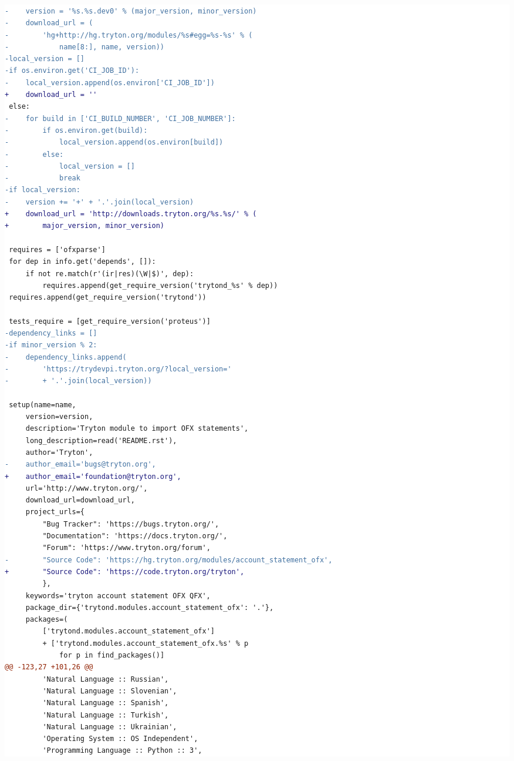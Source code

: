 ```diff
-    version = '%s.%s.dev0' % (major_version, minor_version)
-    download_url = (
-        'hg+http://hg.tryton.org/modules/%s#egg=%s-%s' % (
-            name[8:], name, version))
-local_version = []
-if os.environ.get('CI_JOB_ID'):
-    local_version.append(os.environ['CI_JOB_ID'])
+    download_url = ''
 else:
-    for build in ['CI_BUILD_NUMBER', 'CI_JOB_NUMBER']:
-        if os.environ.get(build):
-            local_version.append(os.environ[build])
-        else:
-            local_version = []
-            break
-if local_version:
-    version += '+' + '.'.join(local_version)
+    download_url = 'http://downloads.tryton.org/%s.%s/' % (
+        major_version, minor_version)
 
 requires = ['ofxparse']
 for dep in info.get('depends', []):
     if not re.match(r'(ir|res)(\W|$)', dep):
         requires.append(get_require_version('trytond_%s' % dep))
 requires.append(get_require_version('trytond'))
 
 tests_require = [get_require_version('proteus')]
-dependency_links = []
-if minor_version % 2:
-    dependency_links.append(
-        'https://trydevpi.tryton.org/?local_version='
-        + '.'.join(local_version))
 
 setup(name=name,
     version=version,
     description='Tryton module to import OFX statements',
     long_description=read('README.rst'),
     author='Tryton',
-    author_email='bugs@tryton.org',
+    author_email='foundation@tryton.org',
     url='http://www.tryton.org/',
     download_url=download_url,
     project_urls={
         "Bug Tracker": 'https://bugs.tryton.org/',
         "Documentation": 'https://docs.tryton.org/',
         "Forum": 'https://www.tryton.org/forum',
-        "Source Code": 'https://hg.tryton.org/modules/account_statement_ofx',
+        "Source Code": 'https://code.tryton.org/tryton',
         },
     keywords='tryton account statement OFX QFX',
     package_dir={'trytond.modules.account_statement_ofx': '.'},
     packages=(
         ['trytond.modules.account_statement_ofx']
         + ['trytond.modules.account_statement_ofx.%s' % p
             for p in find_packages()]
@@ -123,27 +101,26 @@
         'Natural Language :: Russian',
         'Natural Language :: Slovenian',
         'Natural Language :: Spanish',
         'Natural Language :: Turkish',
         'Natural Language :: Ukrainian',
         'Operating System :: OS Independent',
         'Programming Language :: Python :: 3',
```